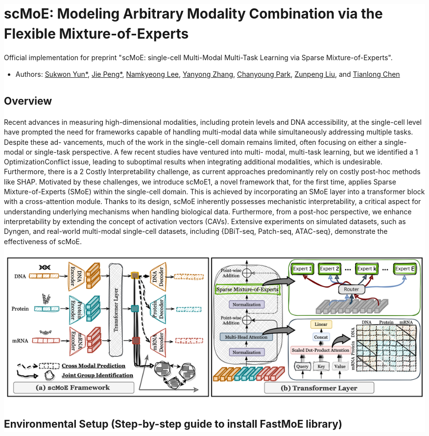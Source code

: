 # scMoE: Modeling Arbitrary Modality Combination via the Flexible Mixture-of-Experts

Official implementation for preprint "scMoE: single-cell Multi-Modal Multi-Task Learning via Sparse Mixture-of-Experts".  

- Authors: [Sukwon Yun*](https://sukwonyun.github.io/), [Jie Peng*](https://openreview.net/profile?id=~Jie_Peng4), [Namkyeong Lee](https://namkyeong.github.io/),
[Yanyong Zhang](http://staff.ustc.edu.cn/~yanyongz/),
[Chanyoung Park](https://dsail.kaist.ac.kr/professor/),
[Zunpeng Liu](https://scholar.google.com.hk/citations?user=Yk4VxGQAAAAJ&hl=en), and [Tianlong Chen](https://tianlong-chen.github.io/)

## Overview
Recent advances in measuring high-dimensional modalities, including protein levels and DNA accessibility, at the single-cell level have prompted the need for frameworks capable of handling multi-modal data while simultaneously addressing multiple tasks. Despite these ad- vancements, much of the work in the single-cell domain remains limited, often focusing on either a single-modal or single-task perspective. A few recent studies have ventured into multi- modal, multi-task learning, but we identified a 1 OptimizationConflict issue, leading to suboptimal results when integrating additional modalities, which is undesirable. Furthermore, there is a 2 Costly Interpretability challenge, as current approaches predominantly rely on costly post-hoc methods like SHAP. Motivated by these challenges, we introduce scMoE1, a novel framework that, for the first time, applies Sparse Mixture-of-Experts (SMoE) within the single-cell domain. This is achieved by incorporating an SMoE layer into a transformer block with a cross-attention module. Thanks to its design, scMoE inherently possesses mechanistic interpretability, a critical aspect for understanding underlying mechanisms when handling biological data. Furthermore, from a post-hoc perspective, we enhance interpretability by extending the concept of activation vectors (CAVs). Extensive experiments on simulated datasets, such as Dyngen, and real-world multi-modal single-cell datasets, including {DBiT-seq, Patch-seq, ATAC-seq}, demonstrate the effectiveness of scMoE.

<img src="assets/Model.png" width="100%">


## **Environmental Setup (Step-by-step guide to install FastMoE library)**
